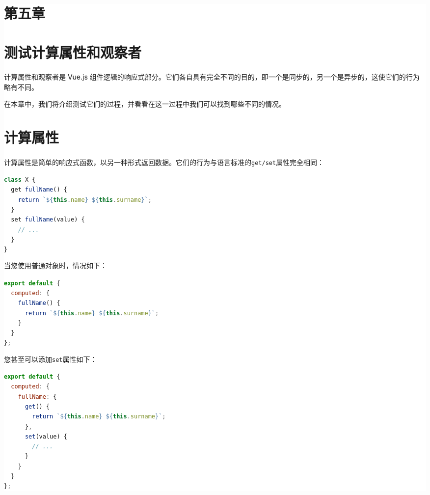 # 第五章

# 测试计算属性和观察者

计算属性和观察者是 Vue.js 组件逻辑的响应式部分。它们各自具有完全不同的目的，即一个是同步的，另一个是异步的，这使它们的行为略有不同。

在本章中，我们将介绍测试它们的过程，并看看在这一过程中我们可以找到哪些不同的情况。

# 计算属性

计算属性是简单的响应式函数，以另一种形式返回数据。它们的行为与语言标准的`get/set`属性完全相同：

```js
class X {
  get fullName() {
    return `${this.name} ${this.surname}`;
  }
  set fullName(value) {
    // ...
  }
}
```

当您使用普通对象时，情况如下：

```js
export default {
  computed: {
    fullName() {
      return `${this.name} ${this.surname}`;
    }
  }
};
```

您甚至可以添加`set`属性如下：

```js
export default {
  computed: {
    fullName: {
      get() {
        return `${this.name} ${this.surname}`;
      },
      set(value) {
        // ...
      }
    }
  }
};
```
